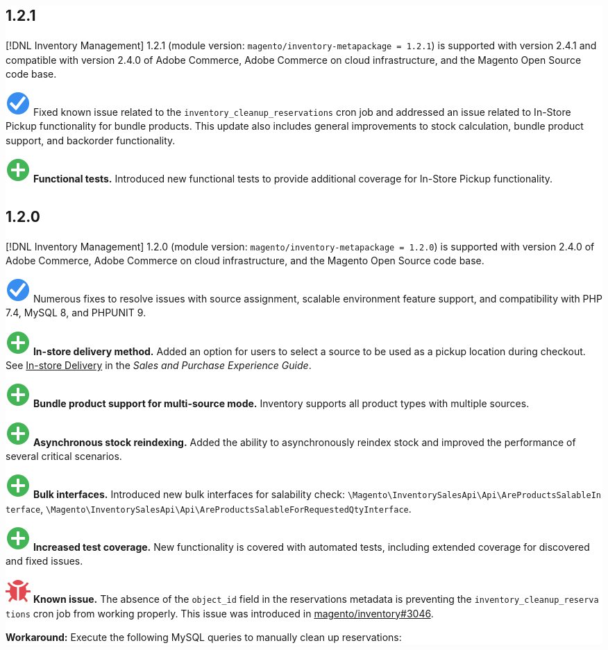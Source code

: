 ## 1.2.1

[!DNL Inventory Management] 1.2.1 (module version: `magento/inventory-metapackage = 1.2.1`) is supported with version 2.4.1 and compatible with version 2.4.0 of Adobe Commerce, Adobe Commerce on cloud infrastructure, and the Magento Open Source code base.

![Fixed issue](../assets/fix.svg) Fixed known issue related to the `inventory_cleanup_reservations` cron job and addressed an issue related to In-Store Pickup functionality for bundle products. This update also includes general improvements to stock calculation, bundle product support, and backorder functionality.

![New](../assets/new.svg) **Functional tests.** Introduced new functional tests to provide additional coverage for In-Store Pickup functionality.

## 1.2.0

[!DNL Inventory Management] 1.2.0 (module version: `magento/inventory-metapackage = 1.2.0`) is supported with version 2.4.0 of Adobe Commerce, Adobe Commerce on cloud infrastructure, and the Magento Open Source code base.

![Fixed issue](../assets/fix.svg) Numerous fixes to resolve issues with source assignment, scalable environment feature support, and compatibility with PHP 7.4, MySQL 8, and PHPUNIT 9.

![New](../assets/new.svg) **In-store delivery method.** Added an option for users to select a source to be used as a pickup location during checkout. See [In-store Delivery](../stores-purchase/shipping-in-store-delivery.md) in the _Sales and Purchase Experience Guide_.

![New](../assets/new.svg) **Bundle product support for multi-source mode.** Inventory supports all product types with multiple sources.

![New](../assets/new.svg) **Asynchronous stock reindexing.** Added the ability to asynchronously reindex stock and improved the performance of several critical scenarios.

![New](../assets/new.svg) **Bulk interfaces.** Introduced new bulk interfaces for salability check: `\Magento\InventorySalesApi\Api\AreProductsSalableInterface`, `\Magento\InventorySalesApi\Api\AreProductsSalableForRequestedQtyInterface`.

![New](../assets/new.svg) **Increased test coverage.** New functionality is covered with automated tests, including extended coverage for discovered and fixed issues.

![Known issue](../assets/bug.svg) **Known issue.** The absence of the `object_id` field in the reservations metadata is preventing the `inventory_cleanup_reservations` cron job from working properly. This issue was introduced in [magento/inventory#3046](https://github.com/magento/inventory/pull/3046).

   **Workaround:** Execute the following MySQL queries to manually clean up reservations:

